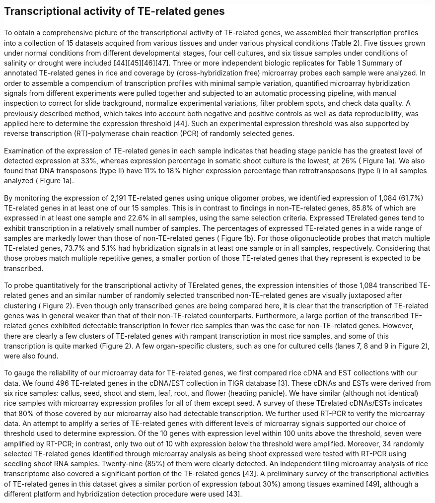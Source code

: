
## Transcriptional activity of TE-related genes

To obtain a comprehensive picture of the transcriptional activity of TE-related genes, we assembled their transcription profiles into a collection of 15 datasets acquired from various tissues and under various physical conditions (Table 2). Five tissues grown under normal conditions from different developmental stages, four cell cultures, and six tissue samples under conditions of salinity or drought were included [44][45][46][47]. Three or more independent biologic replicates for Table 1 Summary of annotated TE-related genes in rice and coverage by (cross-hybridization free) microarray probes each sample were analyzed. In order to assemble a compendium of transcription profiles with minimal sample variation, quantified microarray hybridization signals from different experiments were pulled together and subjected to an automatic processing pipeline, with manual inspection to correct for slide background, normalize experimental variations, filter problem spots, and check data quality. A previously described method, which takes into account both negative and positive controls as well as data reproducibility, was applied here to determine the expression threshold [44]. Such an experimental expression threshold was also supported by reverse transcription (RT)-polymerase chain reaction (PCR) of randomly selected genes.

Examination of the expression of TE-related genes in each sample indicates that heading stage panicle has the greatest level of detected expression at 33%, whereas expression percentage in somatic shoot culture is the lowest, at 26% ( Figure  1a). We also found that DNA transposons (type II) have 11% to 18% higher expression percentage than retrotransposons (type I) in all samples analyzed ( Figure 1a).

By monitoring the expression of 2,191 TE-related genes using unique oligomer probes, we identified expression of 1,084 (61.7%) TE-related genes in at least one of our 15 samples. This is in contrast to findings in non-TE-related genes, 85.8% of which are expressed in at least one sample and 22.6% in all samples, using the same selection criteria. Expressed TErelated genes tend to exhibit transcription in a relatively small number of samples. The percentages of expressed TE-related genes in a wide range of samples are markedly lower than those of non-TE-related genes ( Figure 1b). For those oligonucleotide probes that match multiple TE-related genes, 73.7% and 5.1% had hybridization signals in at least one sample or in all samples, respectively. Considering that those probes match multiple repetitive genes, a smaller portion of those TE-related genes that they represent is expected to be transcribed.

To probe quantitatively for the transcriptional activity of TErelated genes, the expression intensities of those 1,084 transcribed TE-related genes and an similar number of randomly selected transcribed non-TE-related genes are visually juxtaposed after clustering ( Figure 2). Even though only transcribed genes are being compared here, it is clear that the transcription of TE-related genes was in general weaker than that of their non-TE-related counterparts. Furthermore, a large portion of the transcribed TE-related genes exhibited detectable transcription in fewer rice samples than was the case for non-TE-related genes. However, there are clearly a few clusters of TE-related genes with rampant transcription in most rice samples, and some of this transcription is quite marked (Figure 2). A few organ-specific clusters, such as one for cultured cells (lanes 7, 8 and 9 in Figure 2), were also found.

To gauge the reliability of our microarray data for TE-related genes, we first compared rice cDNA and EST collections with   our data. We found 496 TE-related genes in the cDNA/EST collection in TIGR database [3]. These cDNAs and ESTs were derived from six rice samples: callus, seed, shoot and stem, leaf, root, and flower (heading panicle). We have similar (although not identical) rice samples with microarray expression profiles for all of them except seed. A survey of these TErelated cDNAs/ESTs indicates that 80% of those covered by our microarray also had detectable transcription. We further used RT-PCR to verify the microarray data. An attempt to amplify a series of TE-related genes with different levels of microarray signals supported our choice of threshold used to determine expression. Of the 10 genes with expression level within 100 units above the threshold, seven were amplified by RT-PCR; in contrast, only two out of 10 with expression below the threshold were amplified. Moreover, 34 randomly selected TE-related genes identified through microarray analysis as being shoot expressed were tested with RT-PCR using seedling shoot RNA samples. Twenty-nine (85%) of them were clearly detected. An independent tiling microarray analysis of rice transcriptome also covered a significant portion of the TE-related genes [43]. A preliminary survey of the transcriptional activities of TE-related genes in this dataset gives a similar portion of expression (about 30%) among tissues examined [49], although a different platform and hybridization detection procedure were used [43].
